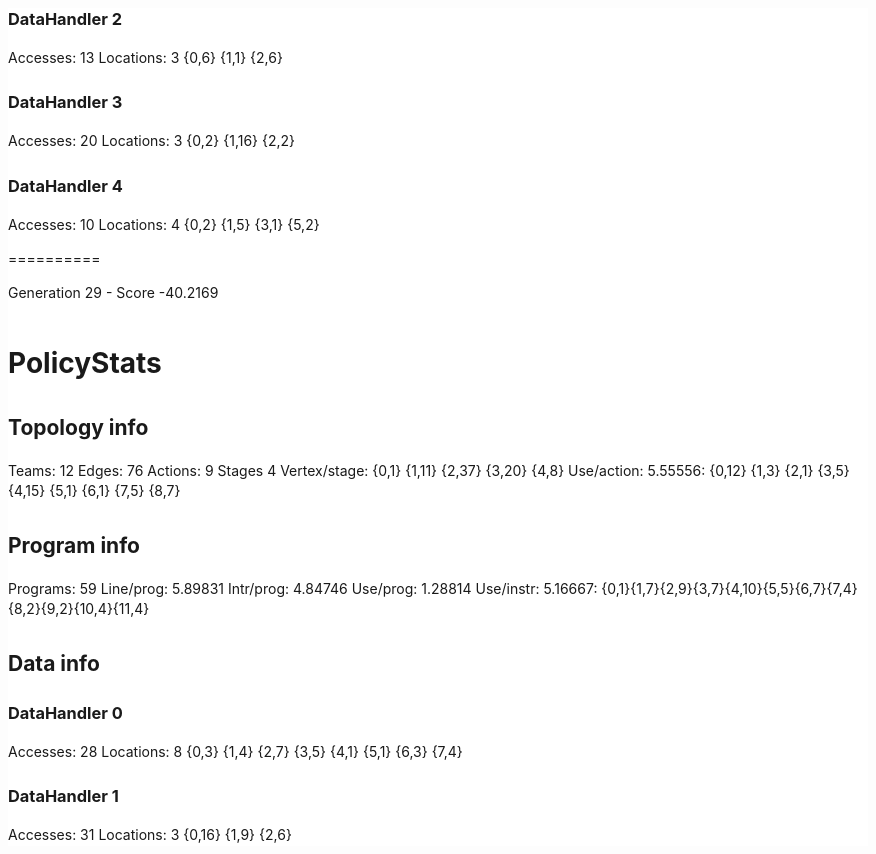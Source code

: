 ### DataHandler 2
Accesses:	13
Locations:	3
{0,6} {1,1} {2,6} 

### DataHandler 3
Accesses:	20
Locations:	3
{0,2} {1,16} {2,2} 

### DataHandler 4
Accesses:	10
Locations:	4
{0,2} {1,5} {3,1} {5,2} 


==========

Generation 29 - Score -40.2169

# PolicyStats
## Topology info
Teams:		12
Edges:		76
Actions:	9
Stages		4
Vertex/stage:	{0,1} {1,11} {2,37} {3,20} {4,8} 
Use/action:	5.55556: {0,12} {1,3} {2,1} {3,5} {4,15} {5,1} {6,1} {7,5} {8,7} 

## Program info
Programs:	59
Line/prog:	5.89831
Intr/prog:	4.84746
Use/prog:	1.28814
Use/instr:	5.16667: {0,1}{1,7}{2,9}{3,7}{4,10}{5,5}{6,7}{7,4}{8,2}{9,2}{10,4}{11,4}

## Data info

### DataHandler 0
Accesses:	28
Locations:	8
{0,3} {1,4} {2,7} {3,5} {4,1} {5,1} {6,3} {7,4} 

### DataHandler 1
Accesses:	31
Locations:	3
{0,16} {1,9} {2,6} 
